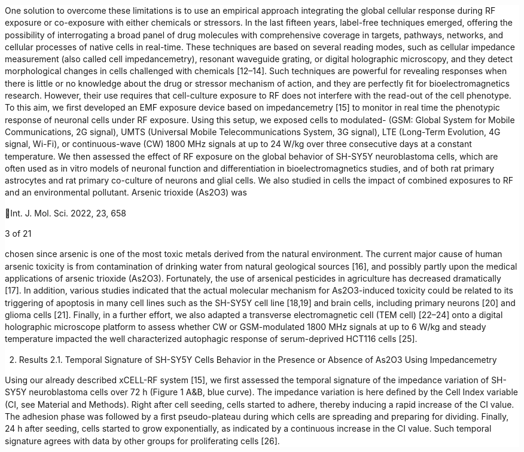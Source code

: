 One solution to overcome these limitations is to use an empirical approach integrating
the global cellular response during RF exposure or co-exposure with either chemicals or
stressors. In the last ﬁfteen years, label-free techniques emerged, offering the possibility
of interrogating a broad panel of drug molecules with comprehensive coverage in targets,
pathways, networks, and cellular processes of native cells in real-time. These techniques
are based on several reading modes, such as cellular impedance measurement (also called
cell impedancemetry), resonant waveguide grating, or digital holographic microscopy,
and they detect morphological changes in cells challenged with chemicals [12–14]. Such
techniques are powerful for revealing responses when there is little or no knowledge about
the drug or stressor mechanism of action, and they are perfectly ﬁt for bioelectromagnetics
research. However, their use requires that cell-culture exposure to RF does not interfere
with the read-out of the cell phenotype. To this aim, we ﬁrst developed an EMF exposure
device based on impedancemetry [15] to monitor in real time the phenotypic response
of neuronal cells under RF exposure. Using this setup, we exposed cells to modulated-
(GSM: Global System for Mobile Communications, 2G signal), UMTS (Universal Mobile
Telecommunications System, 3G signal), LTE (Long-Term Evolution, 4G signal, Wi-Fi), or
continuous-wave (CW) 1800 MHz signals at up to 24 W/kg over three consecutive days at a
constant temperature. We then assessed the effect of RF exposure on the global behavior of
SH-SY5Y neuroblastoma cells, which are often used as in vitro models of neuronal function
and differentiation in bioelectromagnetics studies, and of both rat primary astrocytes and
rat primary co-culture of neurons and glial cells. We also studied in cells the impact of
combined exposures to RF and an environmental pollutant. Arsenic trioxide (As2O3) was

Int. J. Mol. Sci. 2022, 23, 658

3 of 21

chosen since arsenic is one of the most toxic metals derived from the natural environment.
The current major cause of human arsenic toxicity is from contamination of drinking water
from natural geological sources [16], and possibly partly upon the medical applications
of arsenic trioxide (As2O3). Fortunately, the use of arsenical pesticides in agriculture has
decreased dramatically [17]. In addition, various studies indicated that the actual molecular
mechanism for As2O3-induced toxicity could be related to its triggering of apoptosis in
many cell lines such as the SH-SY5Y cell line [18,19] and brain cells, including primary
neurons [20] and glioma cells [21]. Finally, in a further effort, we also adapted a transverse
electromagnetic cell (TEM cell) [22–24] onto a digital holographic microscope platform to
assess whether CW or GSM-modulated 1800 MHz signals at up to 6 W/kg and steady
temperature impacted the well characterized autophagic response of serum-deprived
HCT116 cells [25].

2. Results
2.1. Temporal Signature of SH-SY5Y Cells Behavior in the Presence or Absence of As2O3
Using Impedancemetry

Using our already described xCELL-RF system [15], we ﬁrst assessed the temporal
signature of the impedance variation of SH-SY5Y neuroblastoma cells over 72 h (Figure 1
A&B, blue curve). The impedance variation is here deﬁned by the Cell Index variable
(CI, see Material and Methods). Right after cell seeding, cells started to adhere, thereby
inducing a rapid increase of the CI value. The adhesion phase was followed by a ﬁrst
pseudo-plateau during which cells are spreading and preparing for dividing. Finally, 24 h
after seeding, cells started to grow exponentially, as indicated by a continuous increase in
the CI value. Such temporal signature agrees with data by other groups for proliferating
cells [26].
